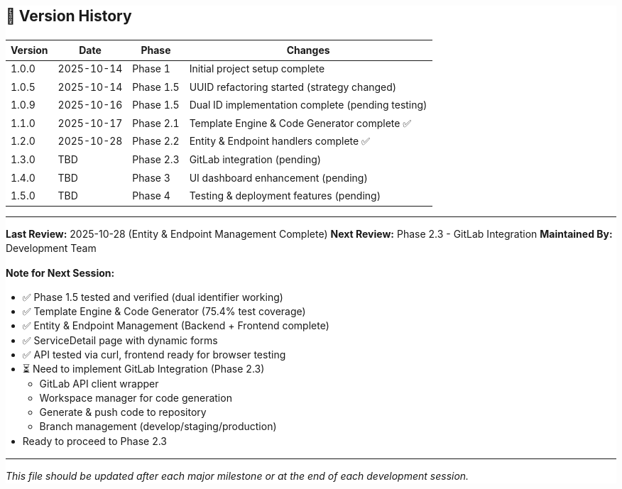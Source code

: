 
## 📅 Version History

| Version | Date | Phase | Changes |
|---------|------|-------|---------|
| 1.0.0 | 2025-10-14 | Phase 1 | Initial project setup complete |
| 1.0.5 | 2025-10-14 | Phase 1.5 | UUID refactoring started (strategy changed) |
| 1.0.9 | 2025-10-16 | Phase 1.5 | Dual ID implementation complete (pending testing) |
| 1.1.0 | 2025-10-17 | Phase 2.1 | Template Engine & Code Generator complete ✅ |
| 1.2.0 | 2025-10-28 | Phase 2.2 | Entity & Endpoint handlers complete ✅ |
| 1.3.0 | TBD | Phase 2.3 | GitLab integration (pending) |
| 1.4.0 | TBD | Phase 3 | UI dashboard enhancement (pending) |
| 1.5.0 | TBD | Phase 4 | Testing & deployment features (pending) |

---

**Last Review:** 2025-10-28 (Entity & Endpoint Management Complete)
**Next Review:** Phase 2.3 - GitLab Integration
**Maintained By:** Development Team

**Note for Next Session:**
- ✅ Phase 1.5 tested and verified (dual identifier working)
- ✅ Template Engine & Code Generator (75.4% test coverage)
- ✅ Entity & Endpoint Management (Backend + Frontend complete)
- ✅ ServiceDetail page with dynamic forms
- ✅ API tested via curl, frontend ready for browser testing
- ⏳ Need to implement GitLab Integration (Phase 2.3)
  - GitLab API client wrapper
  - Workspace manager for code generation
  - Generate & push code to repository
  - Branch management (develop/staging/production)
- Ready to proceed to Phase 2.3

---

*This file should be updated after each major milestone or at the end of each development session.*
